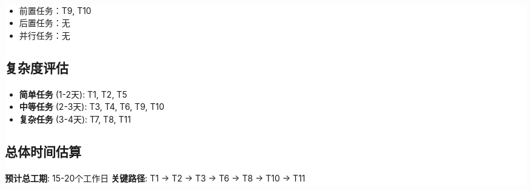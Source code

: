 - 前置任务：T9, T10
- 后置任务：无
- 并行任务：无

## 复杂度评估

- **简单任务** (1-2天): T1, T2, T5
- **中等任务** (2-3天): T3, T4, T6, T9, T10
- **复杂任务** (3-4天): T7, T8, T11

## 总体时间估算

**预计总工期**: 15-20个工作日
**关键路径**: T1 → T2 → T3 → T6 → T8 → T10 → T11
